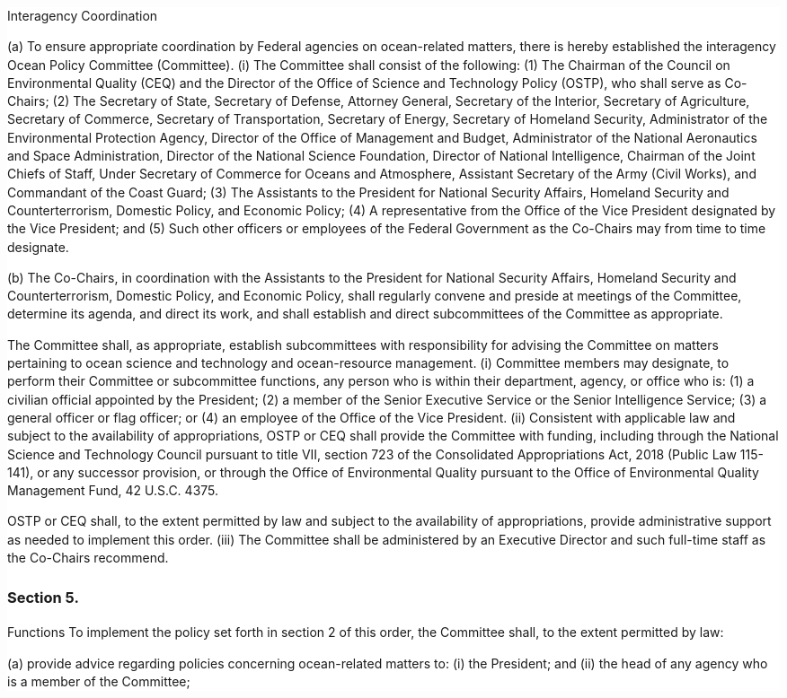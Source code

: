 Interagency Coordination

(a) To ensure appropriate coordination by Federal agencies on ocean-related matters, there is hereby established the interagency Ocean Policy Committee (Committee).
    (i) The Committee shall consist of the following:
    (1) The Chairman of the Council on Environmental Quality (CEQ) and the Director of the Office of Science and Technology Policy (OSTP), who shall serve as Co-Chairs;
    (2) The Secretary of State, Secretary of Defense, Attorney General, Secretary of the Interior, Secretary of Agriculture, Secretary of Commerce, Secretary of Transportation, Secretary of Energy, Secretary of Homeland Security, Administrator of the Environmental Protection Agency, Director of the Office of Management and Budget, Administrator of the National Aeronautics and Space Administration, Director of the National Science Foundation, Director of National Intelligence, Chairman of the Joint Chiefs of Staff, Under Secretary of Commerce for Oceans and Atmosphere, Assistant Secretary of the Army (Civil Works), and Commandant of the Coast Guard;
    (3) The Assistants to the President for National Security Affairs, Homeland Security and Counterterrorism, Domestic Policy, and Economic Policy;
    (4) A representative from the Office of the Vice President designated by the Vice President; and
    (5) Such other officers or employees of the Federal Government as the Co-Chairs may from time to time designate.

(b) The Co-Chairs, in coordination with the Assistants to the President for National Security Affairs, Homeland Security and Counterterrorism, Domestic Policy, and Economic Policy, shall regularly convene and preside at meetings of the Committee, determine its agenda, and direct its work, and shall establish and direct subcommittees of the Committee as appropriate.

The Committee shall, as appropriate, establish subcommittees with responsibility for advising the Committee on matters pertaining to ocean science and technology and ocean-resource management.
    (i) Committee members may designate, to perform their Committee or subcommittee functions, any person who is within their department, agency, or office who is:
    (1) a civilian official appointed by the President;
    (2) a member of the Senior Executive Service or the Senior Intelligence Service;
    (3) a general officer or flag officer; or
    (4) an employee of the Office of the Vice President.
    (ii) Consistent with applicable law and subject to the availability of appropriations, OSTP or CEQ shall provide the Committee with funding, including through the National Science and Technology Council pursuant to title VII, section 723 of the Consolidated Appropriations Act, 2018 (Public 
Law 115-141), or any successor provision, or through the Office of Environmental Quality pursuant to the Office of Environmental Quality Management Fund, 42 U.S.C. 4375.

OSTP or CEQ shall, to the extent permitted by law and subject to the availability of appropriations, provide administrative support as needed to implement this order.
    (iii) The Committee shall be administered by an Executive Director and such full-time staff as the Co-Chairs recommend.
### Section 5.

Functions
To implement the policy set forth in section 2 of this order, the Committee shall, to the extent permitted by law:

(a) provide advice regarding policies concerning ocean-related matters to:
    (i) the President; and
    (ii) the head of any agency who is a member of the Committee;
